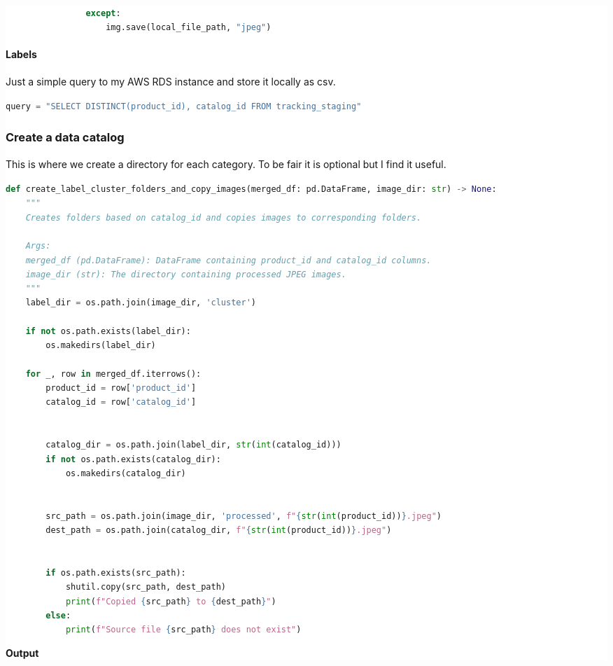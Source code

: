 ```python
                except:
                    img.save(local_file_path, "jpeg")
```


#### Labels

Just a simple query to my AWS RDS instance and store it locally as csv.

```python
query = "SELECT DISTINCT(product_id), catalog_id FROM tracking_staging"
```

### Create a data catalog

This is where we create a directory for each category. To be fair it is optional but I find it useful.

```python
def create_label_cluster_folders_and_copy_images(merged_df: pd.DataFrame, image_dir: str) -> None:
    """
    Creates folders based on catalog_id and copies images to corresponding folders.

    Args:
    merged_df (pd.DataFrame): DataFrame containing product_id and catalog_id columns.
    image_dir (str): The directory containing processed JPEG images.
    """
    label_dir = os.path.join(image_dir, 'cluster')

    if not os.path.exists(label_dir):
        os.makedirs(label_dir)

    for _, row in merged_df.iterrows():
        product_id = row['product_id']
        catalog_id = row['catalog_id'] 


        catalog_dir = os.path.join(label_dir, str(int(catalog_id)))
        if not os.path.exists(catalog_dir):
            os.makedirs(catalog_dir)


        src_path = os.path.join(image_dir, 'processed', f"{str(int(product_id))}.jpeg")
        dest_path = os.path.join(catalog_dir, f"{str(int(product_id))}.jpeg")


        if os.path.exists(src_path):
            shutil.copy(src_path, dest_path)
            print(f"Copied {src_path} to {dest_path}")
        else:
            print(f"Source file {src_path} does not exist")
```

**Output**
